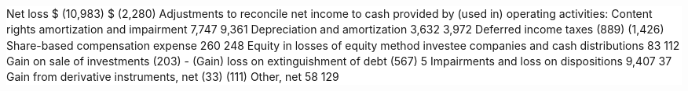 <td></td>
<td></td>
</tr>
<tr>
<td>Net loss</td>
<td>$ (10,983)</td>
<td>$ (2,280)</td>
</tr>
<tr>
<td>Adjustments to reconcile net income to cash provided by (used in) operating activities:</td>
<td></td>
<td></td>
</tr>
<tr>
<td>Content rights amortization and impairment</td>
<td>7,747</td>
<td>9,361</td>
</tr>
<tr>
<td>Depreciation and amortization</td>
<td>3,632</td>
<td>3,972</td>
</tr>
<tr>
<td>Deferred income taxes</td>
<td>(889)</td>
<td>(1,426)</td>
</tr>
<tr>
<td>Share-based compensation expense</td>
<td>260</td>
<td>248</td>
</tr>
<tr>
<td>Equity in losses of equity method investee companies and cash distributions</td>
<td>83</td>
<td>112</td>
</tr>
<tr>
<td>Gain on sale of investments</td>
<td>(203)</td>
<td>-</td>
</tr>
<tr>
<td>(Gain) loss on extinguishment of debt</td>
<td>(567)</td>
<td>5</td>
</tr>
<tr>
<td>Impairments and loss on dispositions</td>
<td>9,407</td>
<td>37</td>
</tr>
<tr>
<td>Gain from derivative instruments, net</td>
<td>(33)</td>
<td>(111)</td>
</tr>
<tr>
<td>Other, net</td>
<td>58</td>
<td>129</td>
</tr>
<tr>